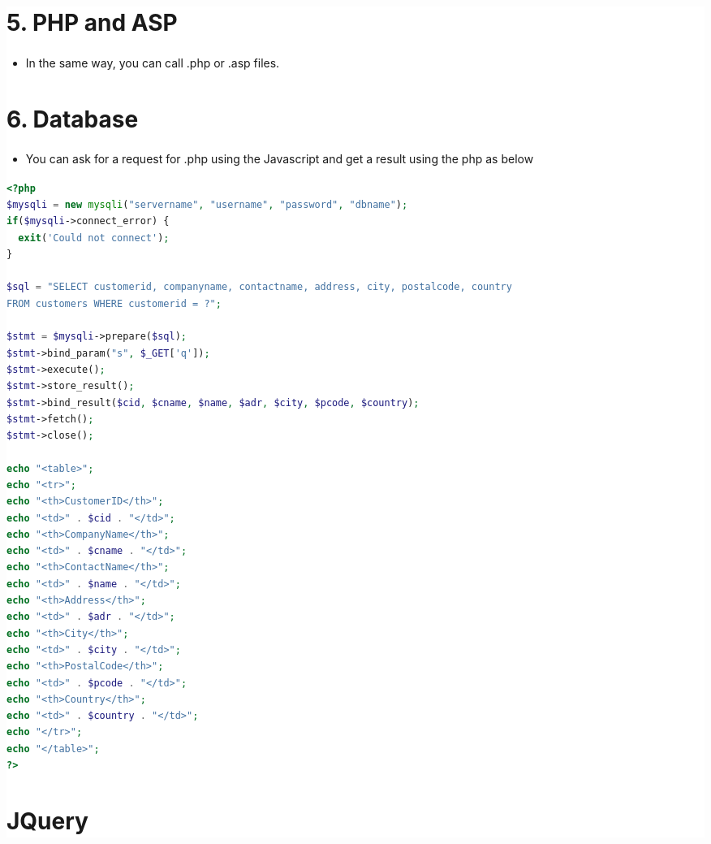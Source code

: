 # 5. PHP and ASP

- In the same way, you can call .php or .asp files. 

# 6. Database

- You can ask for a request for .php using the Javascript and get a result using the php as below

```php
<?php
$mysqli = new mysqli("servername", "username", "password", "dbname");
if($mysqli->connect_error) {
  exit('Could not connect');
}

$sql = "SELECT customerid, companyname, contactname, address, city, postalcode, country
FROM customers WHERE customerid = ?";

$stmt = $mysqli->prepare($sql);
$stmt->bind_param("s", $_GET['q']);
$stmt->execute();
$stmt->store_result();
$stmt->bind_result($cid, $cname, $name, $adr, $city, $pcode, $country);
$stmt->fetch();
$stmt->close();

echo "<table>";
echo "<tr>";
echo "<th>CustomerID</th>";
echo "<td>" . $cid . "</td>";
echo "<th>CompanyName</th>";
echo "<td>" . $cname . "</td>";
echo "<th>ContactName</th>";
echo "<td>" . $name . "</td>";
echo "<th>Address</th>";
echo "<td>" . $adr . "</td>";
echo "<th>City</th>";
echo "<td>" . $city . "</td>";
echo "<th>PostalCode</th>";
echo "<td>" . $pcode . "</td>";
echo "<th>Country</th>";
echo "<td>" . $country . "</td>";
echo "</tr>";
echo "</table>";
?>
```

# JQuery
